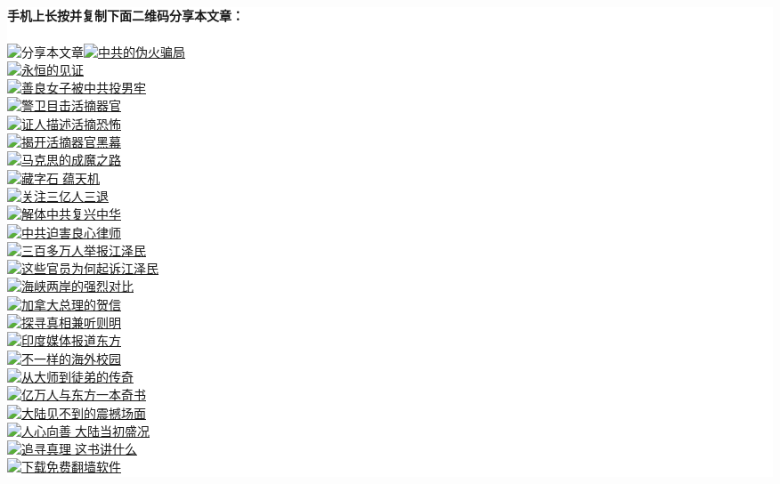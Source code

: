 <strong>手机上长按并复制下面二维码分享本文章：</strong><br><br><img src="https://chart.apis.google.com/chart?cht=qr&chs=240x240&choe=UTF-8&chld=M|2&chl=https://github.com/19920513/djy/blob/master/gb/16/1/9/n4612338.md%231" title="分享本文章"></td><td VALIGN=TOP><a href="https://github.com/19920513/djy/blob/master/gb/16/1/21/n4622075.md?dfh#1" target="_blank"><img src="https://raw.githubusercontent.com/19920513/djy/master/gb/300/wei-f1.jpg" title="中共的伪火骗局"  alt="中共的伪火骗局"></a><br><a href="https://github.com/19920513/www/blob/master/README.md?dfh#9" target="_blank"><img src="https://raw.githubusercontent.com/19920513/djy/master/gb/300/yong-h.jpg" title="永恒的见证"  alt="永恒的见证"></a><br><a href="https://github.com/19920513/djy/blob/master/gb/13/9/29/n3974789.md?dfh#1" target="_blank"><img src="https://raw.githubusercontent.com/19920513/djy/master/gb/300/shang-lnz.jpg" title="善良女子被中共投男牢"  alt="善良女子被中共投男牢"></a><br><a href="https://github.com/19920513/djy/blob/master/gb/16/3/16/n4663449.md?dfh#1" target="_blank"><img src="https://raw.githubusercontent.com/19920513/djy/master/gb/300/huo-z3.jpg" title="警卫目击活摘器官"  alt="警卫目击活摘器官"></a><br><a href="https://github.com/19920513/djy/blob/master/gb/16/8/7/n8177641.md?dfh#1" target="_blank"><img src="https://raw.githubusercontent.com/19920513/djy/master/gb/300/huo-z4.jpg" title="证人描述活摘恐怖"  alt="证人描述活摘恐怖"></a><br><a href="https://github.com/19920513/djy/blob/master/gb/10/4/19/n2881569.md?dfh#1" target="_blank"><img src="https://raw.githubusercontent.com/19920513/djy/master/gb/300/huo-z1.jpg" title="揭开活摘器官黑幕"  alt="揭开活摘器官黑幕"></a><br><a href="https://github.com/19920513/djy/blob/master/gb/10/11/7/n3077476.md?dfh#1" target="_blank"><img src="https://raw.githubusercontent.com/19920513/djy/master/gb/300/ma-ks.jpg" title="马克思的成魔之路"  alt="马克思的成魔之路"></a><br><a href="https://github.com/19920513/djy/blob/master/gb/14/6/9/n4173977.md?dfh#1" target="_blank"><img src="https://raw.githubusercontent.com/19920513/djy/master/gb/300/chang-zs.jpg" title="藏字石 蕴天机"  alt="藏字石 蕴天机"></a><br><a href="https://github.com/19920513/djy/blob/master/gb/18/5/10/n10381511.md?dfh#1" target="_blank"><img src="https://raw.githubusercontent.com/19920513/djy/master/gb/300/st1.jpg" title="关注三亿人三退"  alt="关注三亿人三退"></a><br><a href="https://github.com/19920513/djy/blob/master/gb/18/3/21/n10237682.md?dfh#1" target="_blank"><img src="https://raw.githubusercontent.com/19920513/djy/master/gb/300/jie-t.jpg" title="解体中共复兴中华"  alt="解体中共复兴中华"></a><br><a href="https://github.com/19920513/djy/blob/master/gb/9/2/9/n2422991.md?dfh#1" target="_blank"><img src="https://raw.githubusercontent.com/19920513/djy/master/gb/300/gao-zs.jpg" title="中共迫害良心律师"  alt="中共迫害良心律师"></a><br><a href="https://github.com/19920513/djy/blob/master/gb/18/12/9/n10900044.md?dfh#1" target="_blank"><img src="https://raw.githubusercontent.com/19920513/djy/master/gb/300/sj1.jpg" title="三百多万人举报江泽民"  alt="三百多万人举报江泽民"></a><br><a href="https://github.com/19920513/djy/blob/master/gb/18/8/28/n10672014.md?dfh#1" target="_blank"><img src="https://raw.githubusercontent.com/19920513/djy/master/gb/300/sj2.jpg" title="这些官员为何起诉江泽民"  alt="这些官员为何起诉江泽民"></a><br><a href="https://github.com/19920513/djy/blob/master/gb/8/12/18/n2367165.md?dfh#1" target="_blank"><img src="https://raw.githubusercontent.com/19920513/djy/master/gb/300/liangan.jpg" title="海峡两岸的强烈对比"  alt="海峡两岸的强烈对比"></a><br><a href="https://github.com/19920513/djy/blob/master/gb/15/12/10/n4593139.md?dfh#1" target="_blank"><img src="https://raw.githubusercontent.com/19920513/djy/master/gb/300/jia-ndzl.jpg" title="加拿大总理的贺信"  alt="加拿大总理的贺信"></a><br><a href="https://github.com/19920513/djy/blob/master/gb/11/6/17/n3289382.md?dfh#1" target="_blank"><img src="https://raw.githubusercontent.com/19920513/djy/master/gb/300/xiao-wd.jpg" title="探寻真相兼听则明"  alt="探寻真相兼听则明"></a><br><a href="https://github.com/19920513/djy/blob/master/gb/18/10/27/n10812623.md?dfh#1" target="_blank"><img src="https://raw.githubusercontent.com/19920513/djy/master/gb/300/yindu.jpg" title="印度媒体报道东方"  alt="印度媒体报道东方"></a><br><a href="https://github.com/19920513/djy/blob/master/gb/18/6/9/n10469652.md?dfh#1" target="_blank"><img src="https://raw.githubusercontent.com/19920513/djy/master/gb/300/xie-j.jpg" title="不一样的海外校园"  alt="不一样的海外校园"></a><br><a href="https://github.com/19920513/djy/blob/master/gb/7/4/5/n1669415.md?dfh#1" target="_blank"><img src="https://raw.githubusercontent.com/19920513/djy/master/gb/300/li-up.jpg" title="从大师到徒弟的传奇"  alt="从大师到徒弟的传奇"></a><br><a href="https://github.com/19920513/djy/blob/master/gb/17/5/26/n9191512.md?dfh#1" target="_blank"><img src="https://raw.githubusercontent.com/19920513/djy/master/gb/300/zfl2.jpg" title="亿万人与东方一本奇书"  alt="亿万人与东方一本奇书"></a><br><a href="https://github.com/19920513/djy/blob/master/gb/13/11/27/n4020290.md?dfh#1" target="_blank"><img src="https://raw.githubusercontent.com/19920513/djy/master/gb/300/zhen-h.jpg" title="大陆见不到的震撼场面"  alt="大陆见不到的震撼场面"></a><br><a href="https://github.com/19920513/djy/blob/master/gb/15/7/17/n4482910.md?dfh#1" target="_blank"><img src="https://raw.githubusercontent.com/19920513/djy/master/gb/300/dalu-sk.jpg" title="人心向善 大陆当初盛况"  alt="人心向善 大陆当初盛况"></a><br><a href="https://github.com/19920513/djy/blob/master/gb/19/1/5/n10955468.md?dfh#1" target="_blank"><img src="https://raw.githubusercontent.com/19920513/djy/master/gb/300/zfl1.jpg" title="追寻真理 这书讲什么"  alt="追寻真理 这书讲什么"></a><br><a href="https://github.com/19920513/www/blob/master/README.md?dfh#1" target="_blank"><img src="https://raw.githubusercontent.com/19920513/djy/master/gb/300/fq1.jpg" title="下载免费翻墙软件"  alt="下载免费翻墙软件"></a><br></td></tr></table>
